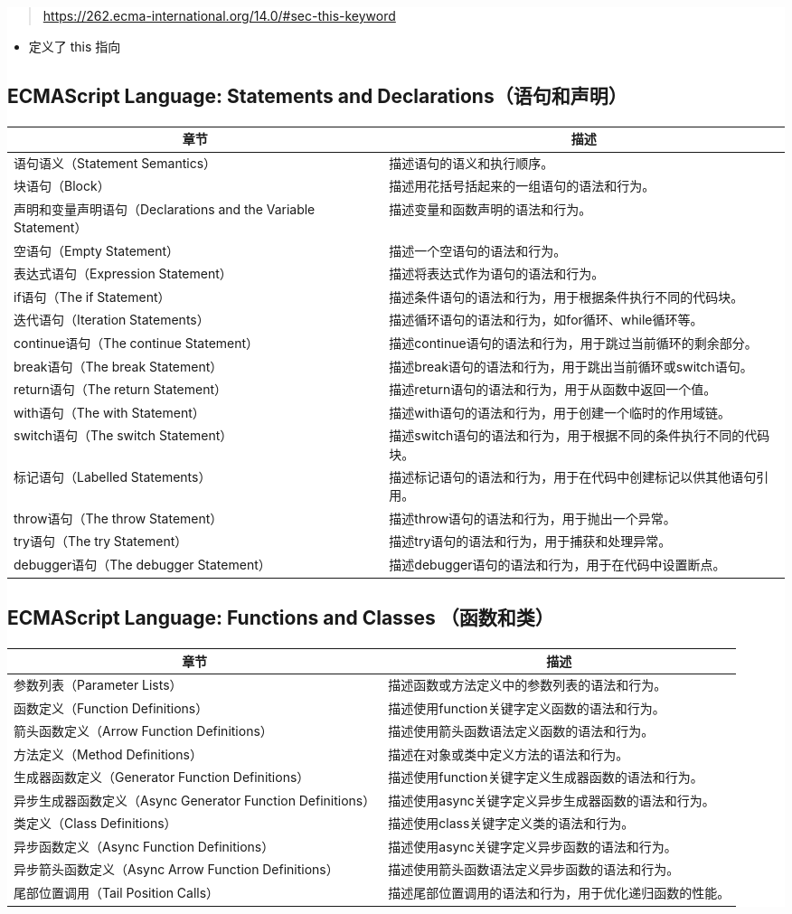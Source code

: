 > https://262.ecma-international.org/14.0/#sec-this-keyword

- 定义了 this 指向


## ECMAScript Language: Statements and Declarations（语句和声明）

| 章节 | 描述 |
| --- | --- |
| 语句语义（Statement Semantics） | 描述语句的语义和执行顺序。 |
| 块语句（Block） | 描述用花括号括起来的一组语句的语法和行为。 |
| 声明和变量声明语句（Declarations and the Variable Statement） | 描述变量和函数声明的语法和行为。 |
| 空语句（Empty Statement） | 描述一个空语句的语法和行为。 |
| 表达式语句（Expression Statement） | 描述将表达式作为语句的语法和行为。 |
| if语句（The if Statement） | 描述条件语句的语法和行为，用于根据条件执行不同的代码块。 |
| 迭代语句（Iteration Statements） | 描述循环语句的语法和行为，如for循环、while循环等。 |
| continue语句（The continue Statement） | 描述continue语句的语法和行为，用于跳过当前循环的剩余部分。 |
| break语句（The break Statement） | 描述break语句的语法和行为，用于跳出当前循环或switch语句。 |
| return语句（The return Statement） | 描述return语句的语法和行为，用于从函数中返回一个值。 |
| with语句（The with Statement） | 描述with语句的语法和行为，用于创建一个临时的作用域链。 |
| switch语句（The switch Statement） | 描述switch语句的语法和行为，用于根据不同的条件执行不同的代码块。 |
| 标记语句（Labelled Statements） | 描述标记语句的语法和行为，用于在代码中创建标记以供其他语句引用。 |
| throw语句（The throw Statement） | 描述throw语句的语法和行为，用于抛出一个异常。 |
| try语句（The try Statement） | 描述try语句的语法和行为，用于捕获和处理异常。 |
| debugger语句（The debugger Statement） | 描述debugger语句的语法和行为，用于在代码中设置断点。 |


## ECMAScript Language: Functions and Classes （函数和类）


| 章节 | 描述 |
| --- | --- |
| 参数列表（Parameter Lists） | 描述函数或方法定义中的参数列表的语法和行为。 |
| 函数定义（Function Definitions） | 描述使用function关键字定义函数的语法和行为。 |
| 箭头函数定义（Arrow Function Definitions） | 描述使用箭头函数语法定义函数的语法和行为。 |
| 方法定义（Method Definitions） | 描述在对象或类中定义方法的语法和行为。 |
| 生成器函数定义（Generator Function Definitions） | 描述使用function关键字定义生成器函数的语法和行为。 |
| 异步生成器函数定义（Async Generator Function Definitions） | 描述使用async关键字定义异步生成器函数的语法和行为。 |
| 类定义（Class Definitions） | 描述使用class关键字定义类的语法和行为。 |
| 异步函数定义（Async Function Definitions） | 描述使用async关键字定义异步函数的语法和行为。 |
| 异步箭头函数定义（Async Arrow Function Definitions） | 描述使用箭头函数语法定义异步函数的语法和行为。 |
| 尾部位置调用（Tail Position Calls） | 描述尾部位置调用的语法和行为，用于优化递归函数的性能。 |
